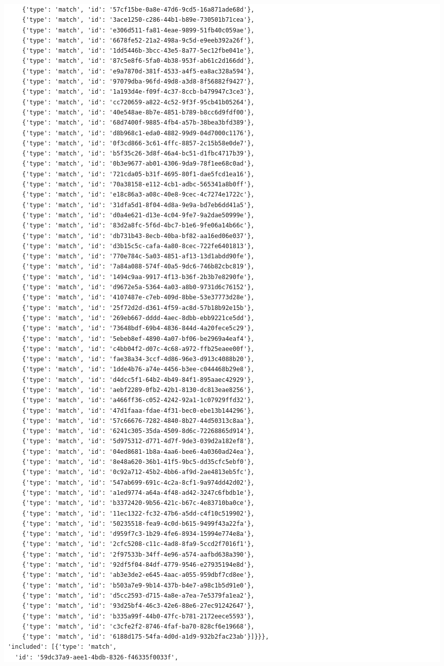          {'type': 'match', 'id': '57cf15be-0a8e-47d6-9cd5-16a871ade68d'},
         {'type': 'match', 'id': '3ace1250-c286-44b1-b89e-730501b71cea'},
         {'type': 'match', 'id': 'e306d511-fa81-4eae-9899-51fb40c059ae'},
         {'type': 'match', 'id': '6678fe52-21a2-498a-9c5d-e9eeb392a26f'},
         {'type': 'match', 'id': '1dd5446b-3bcc-43e5-8a77-5ec12fbe041e'},
         {'type': 'match', 'id': '87c5e8f6-5fa0-4b38-953f-ab61c2d166dd'},
         {'type': 'match', 'id': 'e9a7870d-381f-4533-a4f5-ea8ac328a594'},
         {'type': 'match', 'id': '97079dba-96fd-49d8-a3d8-8f56882f9427'},
         {'type': 'match', 'id': '1a193d4e-f09f-4c37-8ccb-b479947c3ce3'},
         {'type': 'match', 'id': 'cc720659-a822-4c52-9f3f-95cb41b05264'},
         {'type': 'match', 'id': '40e548ae-8b7e-4851-b789-b8cc6d9fdf00'},
         {'type': 'match', 'id': '68d7400f-9885-4fb4-a57b-38bea3bfd389'},
         {'type': 'match', 'id': 'd8b968c1-eda0-4882-99d9-04d7000c1176'},
         {'type': 'match', 'id': '0f3cd866-3c61-4ffc-8857-2c15b58e0de7'},
         {'type': 'match', 'id': 'b5f35c26-3d8f-46a4-bc51-d1fbc4717b39'},
         {'type': 'match', 'id': '0b3e9677-ab01-4306-9da9-78f1ee68c0ad'},
         {'type': 'match', 'id': '721cda05-b31f-4695-80f1-dae5fcd1ea16'},
         {'type': 'match', 'id': '70a38158-e112-4cb1-adbc-565341a8b0ff'},
         {'type': 'match', 'id': 'e18c86a3-a08c-40e8-9cec-4c7274e1722c'},
         {'type': 'match', 'id': '31dfa5d1-8f04-4d8a-9e9a-bd7eb6dd41a5'},
         {'type': 'match', 'id': 'd0a4e621-d13e-4c04-9fe7-9a2dae50999e'},
         {'type': 'match', 'id': '83d2a8fc-5f6d-4bc7-b1e6-9fe06a14b66c'},
         {'type': 'match', 'id': 'db731b43-8ecb-40ba-bf82-aa16ed06e037'},
         {'type': 'match', 'id': 'd3b15c5c-cafa-4a80-8cec-722fe6401813'},
         {'type': 'match', 'id': '770e784c-5a03-4851-af13-13d1abdd90fe'},
         {'type': 'match', 'id': '7a84a088-574f-40a5-9dc6-746b82cbc819'},
         {'type': 'match', 'id': '1494c9aa-9917-4f13-b36f-2b3b7e8290fe'},
         {'type': 'match', 'id': 'd9672e5a-5364-4a03-a8b0-9731d6c76152'},
         {'type': 'match', 'id': '4107487e-c7eb-409d-8bbe-53e37773d28e'},
         {'type': 'match', 'id': '25f72d2d-d361-4f59-ac8d-57b18b92e15b'},
         {'type': 'match', 'id': '269eb667-dddd-4aec-8dbb-ebb9221ce5dd'},
         {'type': 'match', 'id': '73648bdf-69b4-4836-844d-4a20fece5c29'},
         {'type': 'match', 'id': '5ebeb8ef-4890-4a07-bf06-be2969a4eaf4'},
         {'type': 'match', 'id': 'c4bb04f2-d07c-4c68-a972-ffb25eaee00f'},
         {'type': 'match', 'id': 'fae38a34-3ccf-4d86-96e3-d913c4088b20'},
         {'type': 'match', 'id': '1dde4b76-a74e-4456-b3ee-c044468b29e8'},
         {'type': 'match', 'id': 'd4dcc5f1-64b2-4b49-84f1-895aaec42929'},
         {'type': 'match', 'id': 'aebf2289-0fb2-42b1-8130-dc813eae8256'},
         {'type': 'match', 'id': 'a466ff36-c052-4242-92a1-1c07929ffd32'},
         {'type': 'match', 'id': '47d1faaa-fdae-4f31-bec0-ebe13b144296'},
         {'type': 'match', 'id': '57c66676-7282-4840-8b27-44d50313c8aa'},
         {'type': 'match', 'id': '6241c305-35da-4509-8d6c-72268865d914'},
         {'type': 'match', 'id': '5d975312-d771-4d7f-9de3-039d2a182ef8'},
         {'type': 'match', 'id': '04ed8681-1b8a-4aa6-bee6-4a0360ad24ea'},
         {'type': 'match', 'id': '8e48a620-36b1-41f5-9bc5-dd35cfc5ebf0'},
         {'type': 'match', 'id': '0c92a712-45b2-4bb6-af9d-2ae4813eb5fc'},
         {'type': 'match', 'id': '547ab699-691c-4c2a-8cf1-9a974dd42d02'},
         {'type': 'match', 'id': 'a1ed9774-a64a-4f48-ad42-3247c6fbdb1e'},
         {'type': 'match', 'id': 'b3372420-9b56-421c-b67c-4e83710ba0ce'},
         {'type': 'match', 'id': '11ec1322-fc32-47b6-a5dd-c4f10c519902'},
         {'type': 'match', 'id': '50235518-fea9-4c0d-b615-9499f43a22fa'},
         {'type': 'match', 'id': 'd959f7c3-1b29-4fe6-8934-15994e774e8a'},
         {'type': 'match', 'id': '2cfc5208-c11c-4ad8-8fa9-5ccd2f7016f1'},
         {'type': 'match', 'id': '2f97533b-34ff-4e96-a574-aafbd638a390'},
         {'type': 'match', 'id': '92df5f04-84df-4779-9546-e27935194e8d'},
         {'type': 'match', 'id': 'ab3e3de2-e645-4aac-a055-959dbf7cd8ee'},
         {'type': 'match', 'id': 'b503a7e9-9b14-437b-b4e7-a98c1b5d91e0'},
         {'type': 'match', 'id': 'd5cc2593-d715-4a8e-a7ea-7e5379fa1ea2'},
         {'type': 'match', 'id': '93d25bf4-46c3-42e6-88e6-27ec91242647'},
         {'type': 'match', 'id': 'b335a99f-44b0-47fc-b781-2172eece5593'},
         {'type': 'match', 'id': 'c3cfe2f2-8746-4faf-ba70-828cf6e19668'},
         {'type': 'match', 'id': '6188d175-54fa-4d0d-a1d9-932b2fac23ab'}]}}},
     'included': [{'type': 'match',
       'id': '59dc37a9-aee1-4bdb-8326-f46335f0033f',